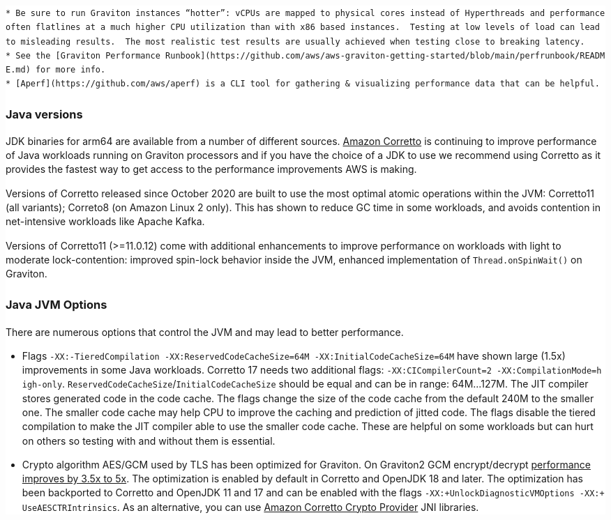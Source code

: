     * Be sure to run Graviton instances “hotter”: vCPUs are mapped to physical cores instead of Hyperthreads and performance often flatlines at a much higher CPU utilization than with x86 based instances.  Testing at low levels of load can lead to misleading results.  The most realistic test results are usually achieved when testing close to breaking latency.
    * See the [Graviton Performance Runbook](https://github.com/aws/aws-graviton-getting-started/blob/main/perfrunbook/README.md) for more info.
    * [Aperf](https://github.com/aws/aperf) is a CLI tool for gathering & visualizing performance data that can be helpful.

### Java versions
JDK binaries for arm64 are available from a number of
different sources.  [Amazon Corretto](https://aws.amazon.com/corretto/) is
continuing to improve performance of Java workloads running on Graviton processors and
if you have the choice of a JDK to use we recommend using Corretto as it
provides the fastest way to get access to the performance improvements AWS is making.

Versions of Corretto released since October 2020 are built to use the
most optimal atomic operations within the JVM: Corretto11 (all
variants); Correto8 (on Amazon Linux 2 only). This has shown to reduce
GC time in some workloads, and avoids contention in net-intensive workloads like Apache Kafka.

Versions of Corretto11 (>=11.0.12) come with additional enhancements to improve
performance on workloads with light to moderate lock-contention: improved spin-lock behavior inside the JVM,
enhanced implementation of `Thread.onSpinWait()` on Graviton.

### Java JVM Options
There are numerous options that control the JVM and may lead to better performance.

- Flags `-XX:-TieredCompilation -XX:ReservedCodeCacheSize=64M -XX:InitialCodeCacheSize=64M`
have shown large (1.5x) improvements in some Java workloads. Corretto 17 needs two additional flags:
`-XX:CICompilerCount=2 -XX:CompilationMode=high-only`. `ReservedCodeCacheSize`/`InitialCodeCacheSize`
should be equal and can be in range: 64M...127M.
The JIT compiler stores generated code in the code cache. The flags change the size of the code cache
from the default 240M to the smaller one. The smaller code cache may help CPU
to improve the caching and prediction of jitted code. The flags disable the tiered compilation
to make the JIT compiler able to use the smaller code cache.
These are helpful on some workloads but can hurt on others so testing with and without
them is essential.

- Crypto algorithm AES/GCM used by TLS has been optimized for Graviton.
On Graviton2 GCM encrypt/decrypt
[performance improves by 3.5x to 5x](https://github.com/aws/aws-graviton-getting-started/issues/110#issuecomment-989442948).
The optimization is enabled by default in Corretto and OpenJDK 18 and later.
The optimization has been backported to Corretto and OpenJDK 11 and 17
and can be enabled with the flags `-XX:+UnlockDiagnosticVMOptions -XX:+UseAESCTRIntrinsics`.
As an alternative, you can use [Amazon Corretto Crypto Provider](https://github.com/corretto/amazon-corretto-crypto-provider) JNI libraries.
